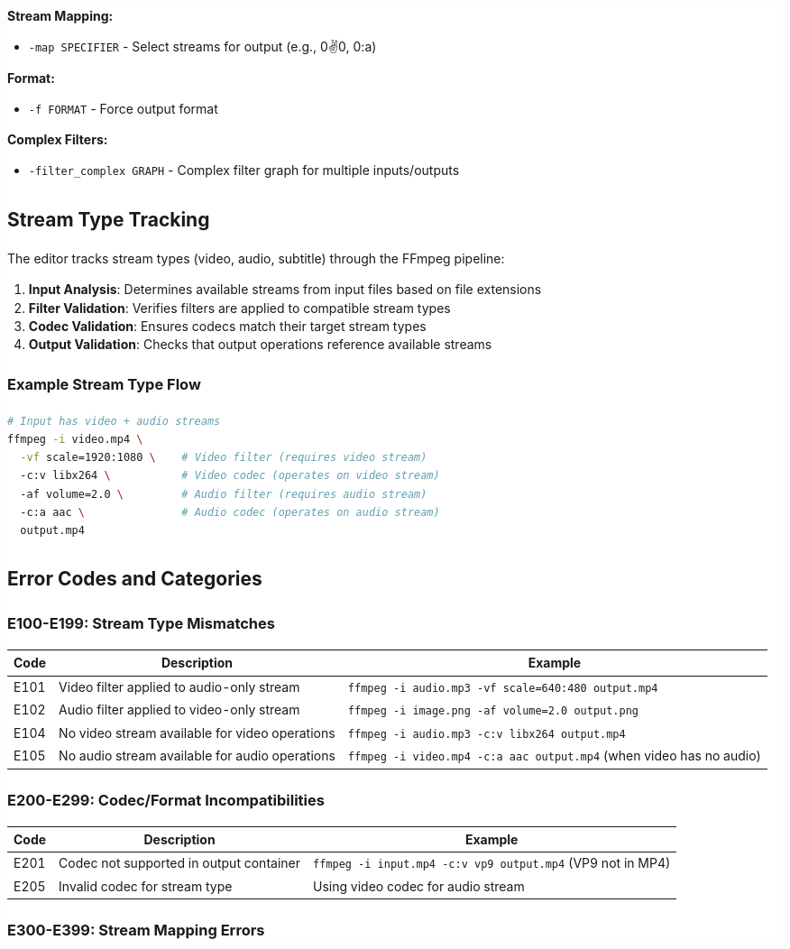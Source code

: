 **Stream Mapping:**
- `-map SPECIFIER` - Select streams for output (e.g., 0:v:0, 0:a)

**Format:**
- `-f FORMAT` - Force output format

**Complex Filters:**
- `-filter_complex GRAPH` - Complex filter graph for multiple inputs/outputs

## Stream Type Tracking

The editor tracks stream types (video, audio, subtitle) through the FFmpeg pipeline:

1. **Input Analysis**: Determines available streams from input files based on file extensions
2. **Filter Validation**: Verifies filters are applied to compatible stream types
3. **Codec Validation**: Ensures codecs match their target stream types
4. **Output Validation**: Checks that output operations reference available streams

### Example Stream Type Flow

```bash
# Input has video + audio streams
ffmpeg -i video.mp4 \
  -vf scale=1920:1080 \    # Video filter (requires video stream)
  -c:v libx264 \           # Video codec (operates on video stream)
  -af volume=2.0 \         # Audio filter (requires audio stream)
  -c:a aac \               # Audio codec (operates on audio stream)
  output.mp4
```

## Error Codes and Categories

### E100-E199: Stream Type Mismatches

| Code | Description | Example |
|------|-------------|---------|
| E101 | Video filter applied to audio-only stream | `ffmpeg -i audio.mp3 -vf scale=640:480 output.mp4` |
| E102 | Audio filter applied to video-only stream | `ffmpeg -i image.png -af volume=2.0 output.png` |
| E104 | No video stream available for video operations | `ffmpeg -i audio.mp3 -c:v libx264 output.mp4` |
| E105 | No audio stream available for audio operations | `ffmpeg -i video.mp4 -c:a aac output.mp4` (when video has no audio) |

### E200-E299: Codec/Format Incompatibilities

| Code | Description | Example |
|------|-------------|---------|
| E201 | Codec not supported in output container | `ffmpeg -i input.mp4 -c:v vp9 output.mp4` (VP9 not in MP4) |
| E205 | Invalid codec for stream type | Using video codec for audio stream |

### E300-E399: Stream Mapping Errors
